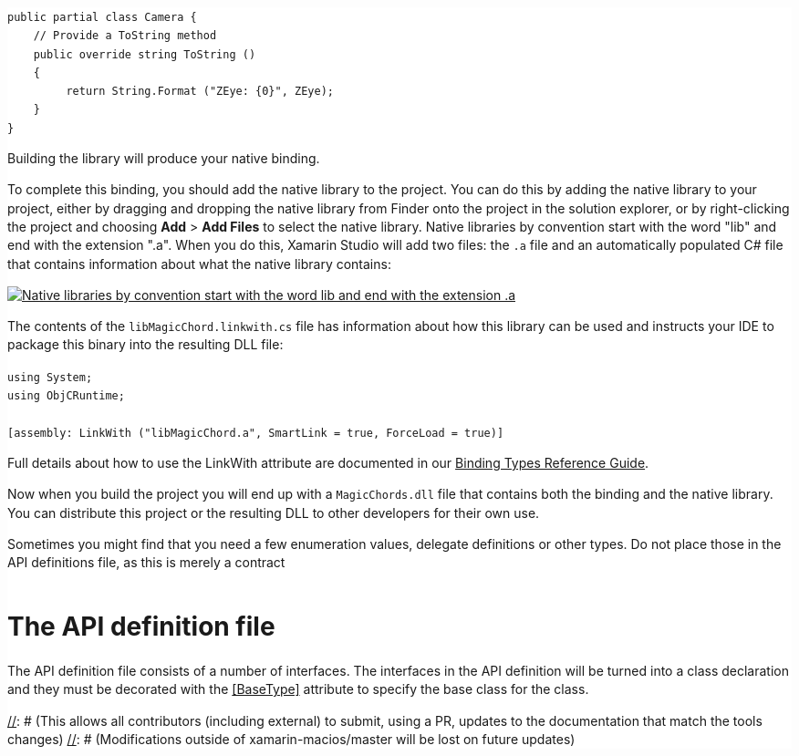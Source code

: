 ```
public partial class Camera {
    // Provide a ToString method
    public override string ToString ()
    {
         return String.Format ("ZEye: {0}", ZEye);
    }
}
```

Building the library will produce your native binding.

To complete this binding, you should add the native library to the
project.  You can do this by adding the native library to your
project, either by dragging and dropping the native library from
Finder onto the project in the solution explorer, or by right-clicking
the project and choosing **Add** > **Add Files** to select the native library.
Native libraries by convention start with the word "lib" and end with
the extension ".a". When you do this, Xamarin Studio will add two
files: the `.a` file and an automatically populated C# file that
contains information about what the native library contains:

 [ ![](Images/Screen_Shot_2012-02-08_at_3.45.06_PM.png "Native libraries by convention start with the word lib and end with the extension .a")](Images/Screen_Shot_2012-02-08_at_3.45.06_PM.png)

The contents of the `libMagicChord.linkwith.cs` file has information about how
this library can be used and instructs your IDE to package this binary into
the resulting DLL file:

```
using System;
using ObjCRuntime;

[assembly: LinkWith ("libMagicChord.a", SmartLink = true, ForceLoad = true)]
```

Full details about how to use the LinkWith attribute are documented in our [Binding Types Reference Guide](/guides/ios/advanced_topics/binding_objective-c/binding_types_reference_guide/).

Now when you build the project you will end up with a `MagicChords.dll` file
that contains both the binding and the native library. You can distribute this
project or the resulting DLL to other developers for their own use.

Sometimes you might find that you need a few enumeration values, delegate
definitions or other types. Do not place those in the API definitions file, as
this is merely a contract

 <a name="The_API_definition_file" />


# The API definition file

The API definition file consists of a number of interfaces. The interfaces in
the API definition will be turned into a class declaration and they must be
decorated with the [[BaseType]](/guides/ios/advanced_topics/binding_objective-c/binding_types_reference_guide#BaseTypeAttribute) attribute to specify the base class for the class.


[//]: # (The original file resides under https://github.com/xamarin/xamarin-macios/tree/master/docs/website/)
[//]: # (This allows all contributors (including external) to submit, using a PR, updates to the documentation that match the tools changes)
[//]: # (Modifications outside of xamarin-macios/master will be lost on future updates)